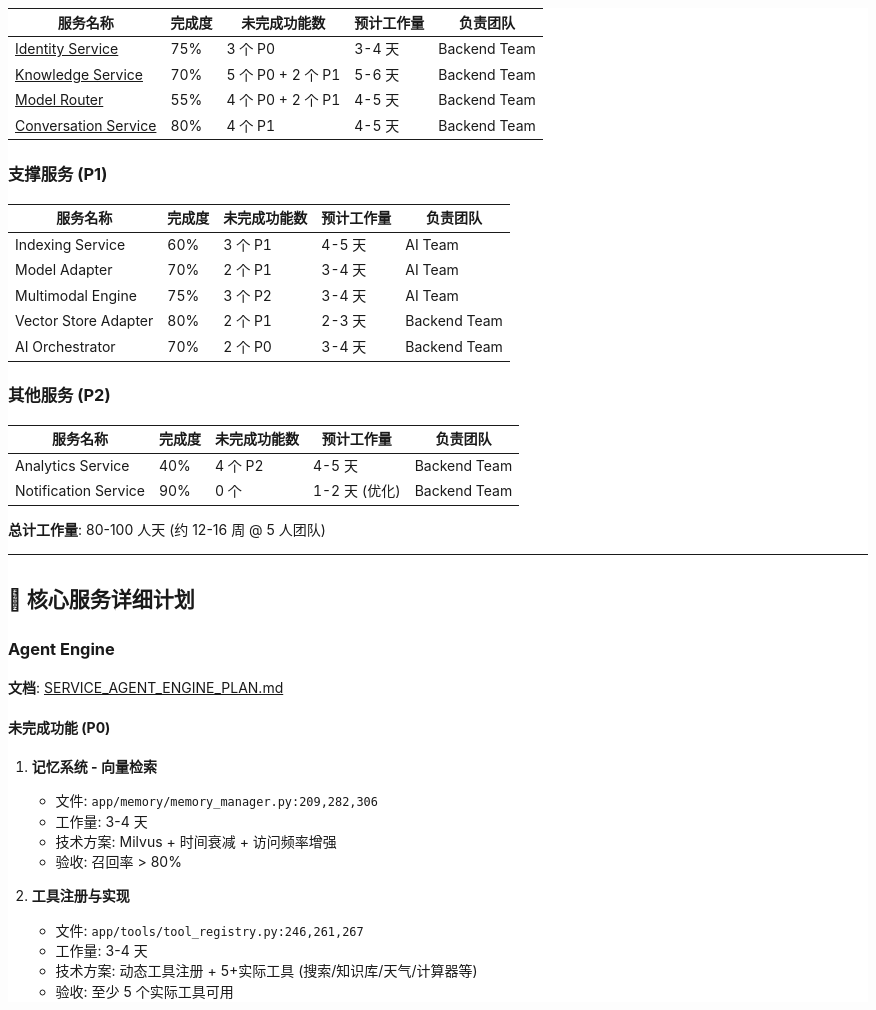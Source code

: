 | 服务名称                                      | 完成度 | 未完成功能数      | 预计工作量 | 负责团队     |
| --------------------------------------------- | ------ | ----------------- | ---------- | ------------ |
| [Identity Service](#identity-service)         | 75%    | 3 个 P0           | 3-4 天     | Backend Team |
| [Knowledge Service](#knowledge-service)       | 70%    | 5 个 P0 + 2 个 P1 | 5-6 天     | Backend Team |
| [Model Router](#model-router)                 | 55%    | 4 个 P0 + 2 个 P1 | 4-5 天     | Backend Team |
| [Conversation Service](#conversation-service) | 80%    | 4 个 P1           | 4-5 天     | Backend Team |

### 支撑服务 (P1)

| 服务名称             | 完成度 | 未完成功能数 | 预计工作量 | 负责团队     |
| -------------------- | ------ | ------------ | ---------- | ------------ |
| Indexing Service     | 60%    | 3 个 P1      | 4-5 天     | AI Team      |
| Model Adapter        | 70%    | 2 个 P1      | 3-4 天     | AI Team      |
| Multimodal Engine    | 75%    | 3 个 P2      | 3-4 天     | AI Team      |
| Vector Store Adapter | 80%    | 2 个 P1      | 2-3 天     | Backend Team |
| AI Orchestrator      | 70%    | 2 个 P0      | 3-4 天     | Backend Team |

### 其他服务 (P2)

| 服务名称             | 完成度 | 未完成功能数 | 预计工作量    | 负责团队     |
| -------------------- | ------ | ------------ | ------------- | ------------ |
| Analytics Service    | 40%    | 4 个 P2      | 4-5 天        | Backend Team |
| Notification Service | 90%    | 0 个         | 1-2 天 (优化) | Backend Team |

**总计工作量**: 80-100 人天 (约 12-16 周 @ 5 人团队)

---

## 🚀 核心服务详细计划

### Agent Engine

**文档**: [SERVICE_AGENT_ENGINE_PLAN.md](SERVICE_AGENT_ENGINE_PLAN.md)

#### 未完成功能 (P0)

1. **记忆系统 - 向量检索**

   - 文件: `app/memory/memory_manager.py:209,282,306`
   - 工作量: 3-4 天
   - 技术方案: Milvus + 时间衰减 + 访问频率增强
   - 验收: 召回率 > 80%

2. **工具注册与实现**

   - 文件: `app/tools/tool_registry.py:246,261,267`
   - 工作量: 3-4 天
   - 技术方案: 动态工具注册 + 5+实际工具 (搜索/知识库/天气/计算器等)
   - 验收: 至少 5 个实际工具可用
